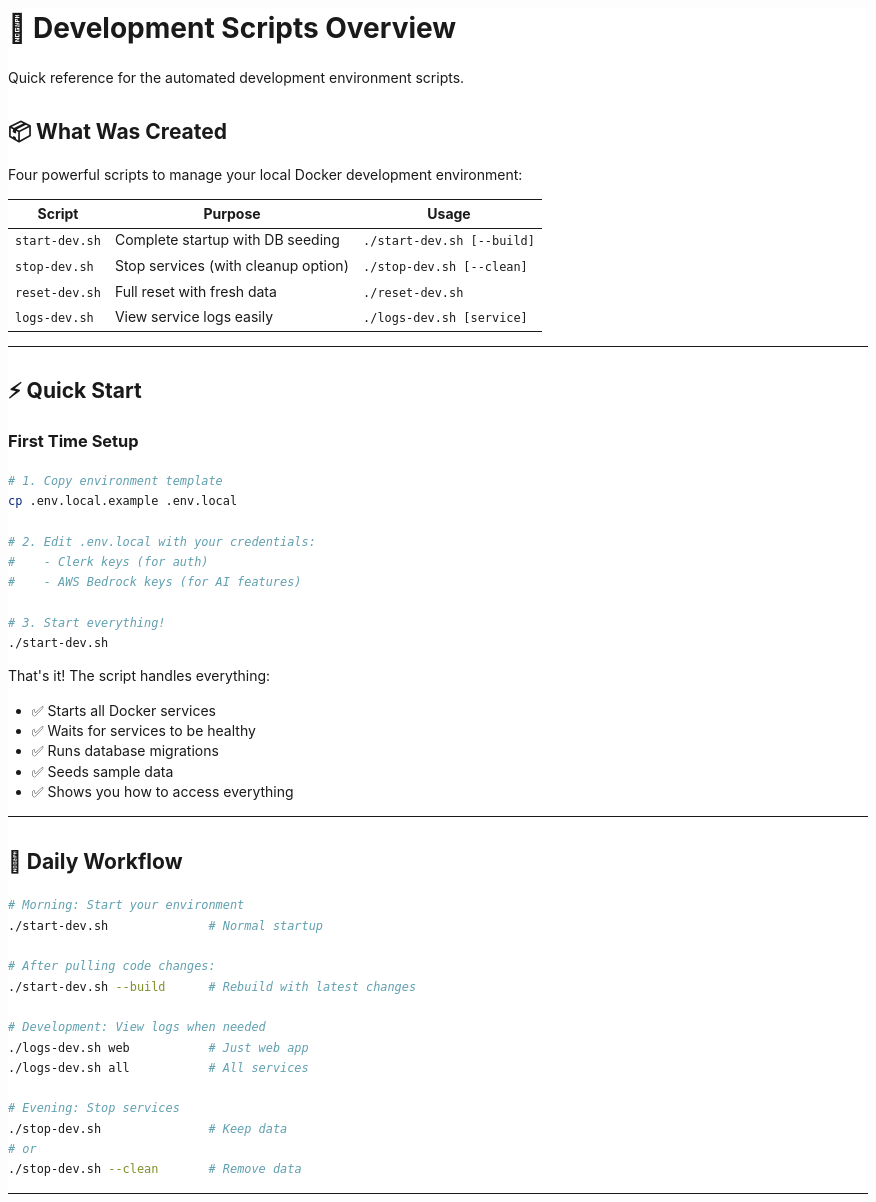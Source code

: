 # 🚀 Development Scripts Overview

Quick reference for the automated development environment scripts.

## 📦 What Was Created

Four powerful scripts to manage your local Docker development environment:

| Script | Purpose | Usage |
|--------|---------|-------|
| `start-dev.sh` | Complete startup with DB seeding | `./start-dev.sh [--build]` |
| `stop-dev.sh` | Stop services (with cleanup option) | `./stop-dev.sh [--clean]` |
| `reset-dev.sh` | Full reset with fresh data | `./reset-dev.sh` |
| `logs-dev.sh` | View service logs easily | `./logs-dev.sh [service]` |

---

## ⚡ Quick Start

### First Time Setup
```bash
# 1. Copy environment template
cp .env.local.example .env.local

# 2. Edit .env.local with your credentials:
#    - Clerk keys (for auth)
#    - AWS Bedrock keys (for AI features)

# 3. Start everything!
./start-dev.sh
```

That's it! The script handles everything:
- ✅ Starts all Docker services
- ✅ Waits for services to be healthy
- ✅ Runs database migrations
- ✅ Seeds sample data
- ✅ Shows you how to access everything

---

## 🎯 Daily Workflow

```bash
# Morning: Start your environment
./start-dev.sh              # Normal startup

# After pulling code changes:
./start-dev.sh --build      # Rebuild with latest changes

# Development: View logs when needed
./logs-dev.sh web           # Just web app
./logs-dev.sh all           # All services

# Evening: Stop services
./stop-dev.sh               # Keep data
# or
./stop-dev.sh --clean       # Remove data
```

---